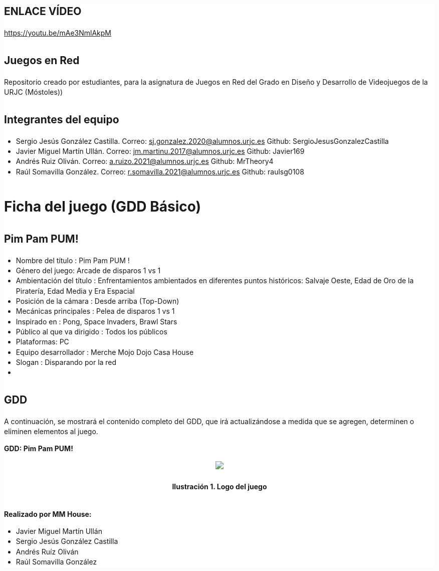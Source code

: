 ## ENLACE VÍDEO
https://youtu.be/mAe3NmlAkpM

## Juegos en Red

Repositorio creado por estudiantes, para la asignatura de Juegos en Red del Grado en Diseño y Desarrollo de Videojuegos de la URJC (Móstoles))

## Integrantes del equipo

  - Sergio Jesús González Castilla. Correo: sj.gonzalez.2020@alumnos.urjc.es Github: SergioJesusGonzalezCastilla
  - Javier Miguel Martín Ullán. Correo: jm.martinu.2017@alumnos.urjc.es Github: Javier169
  - Andrés Ruiz Oliván. Correo: a.ruizo.2021@alumnos.urjc.es Github: MrTheory4
  - Raúl Somavilla González. Correo:  r.somavilla.2021@alumnos.urjc.es Github: raulsg0108

# Ficha del juego (GDD Básico)
## Pim Pam PUM!

  - Nombre del título : Pim Pam PUM !
  - Género del juego: Arcade de disparos 1 vs 1
  - Ambientación del título : Enfrentamientos ambientados en diferentes puntos históricos: Salvaje Oeste, Edad de Oro de la Piratería, Edad Media y Era Espacial 
  - Posición de la cámara : Desde arriba (Top-Down)
  - Mecánicas principales : Pelea de disparos 1 vs 1
  - Inspirado en : Pong, Space Invaders, Brawl Stars
  - Público al que va dirigido : Todos los públicos
  - Plataformas: PC
  - Equipo desarrollador : Merche Mojo Dojo Casa House
  - Slogan : Disparando por la red
  - 
 ## GDD
 A continuación, se mostrará el contenido completo del GDD, que irá actualizándose a medida que se agregen, determinen o eliminen elementos al juego.

**GDD: Pim Pam PUM!**

<p align="center">
  <img src="https://github.com/SergioJesusGonzalezCastilla/Juegos-en-Red/blob/main/Archivos README/Pim%20pam%20pum.png">
  <br><br>
  <b>Ilustración 1. Logo del juego</b>
  <br><br>
</p>

**Realizado por MM House:**
  - Javier Miguel Martín Ullán 
  - Sergio Jesús González Castilla 
  - Andrés Ruíz Oliván 
  - Raúl Somavilla González 
